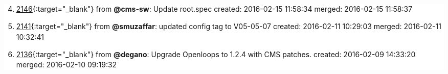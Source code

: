 4. [2146](http://github.com/cms-sw/cmsdist/pull/2146){:target="_blank"}  from **@cms-sw**: Update root.spec created: 2016-02-15 11:58:34 merged: 2016-02-15 11:58:37

5. [2141](http://github.com/cms-sw/cmsdist/pull/2141){:target="_blank"}  from **@smuzaffar**: updated config tag to V05-05-07 created: 2016-02-11 10:29:03 merged: 2016-02-11 10:32:41

6. [2136](http://github.com/cms-sw/cmsdist/pull/2136){:target="_blank"}  from **@degano**: Upgrade Openloops to 1.2.4 with CMS patches. created: 2016-02-09 14:33:20 merged: 2016-02-10 09:19:32
